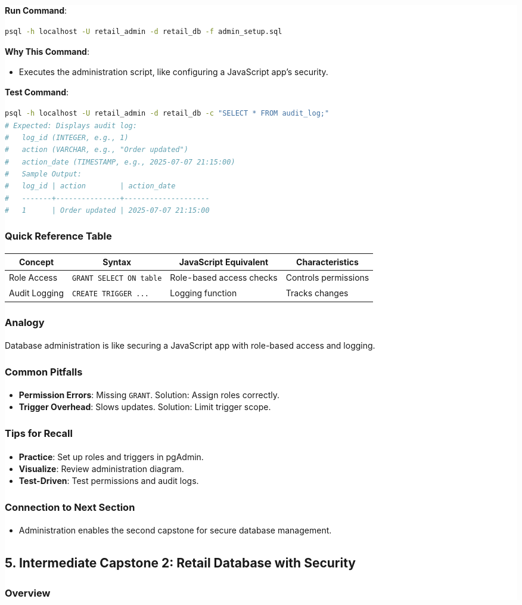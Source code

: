 **Run Command**:

```bash
psql -h localhost -U retail_admin -d retail_db -f admin_setup.sql
```

**Why This Command**:

- Executes the administration script, like configuring a JavaScript app’s security.

**Test Command**:

```bash
psql -h localhost -U retail_admin -d retail_db -c "SELECT * FROM audit_log;"
# Expected: Displays audit log:
#   log_id (INTEGER, e.g., 1)
#   action (VARCHAR, e.g., "Order updated")
#   action_date (TIMESTAMP, e.g., 2025-07-07 21:15:00)
#   Sample Output:
#   log_id | action        | action_date
#   -------+---------------+--------------------
#   1      | Order updated | 2025-07-07 21:15:00
```

### Quick Reference Table

| Concept       | Syntax                  | JavaScript Equivalent    | Characteristics      |
| ------------- | ----------------------- | ------------------------ | -------------------- |
| Role Access   | `GRANT SELECT ON table` | Role-based access checks | Controls permissions |
| Audit Logging | `CREATE TRIGGER ...`    | Logging function         | Tracks changes       |

### Analogy

Database administration is like securing a JavaScript app with role-based access and logging.

### Common Pitfalls

- **Permission Errors**: Missing `GRANT`. Solution: Assign roles correctly.
- **Trigger Overhead**: Slows updates. Solution: Limit trigger scope.

### Tips for Recall

- **Practice**: Set up roles and triggers in pgAdmin.
- **Visualize**: Review administration diagram.
- **Test-Driven**: Test permissions and audit logs.

### Connection to Next Section

- Administration enables the second capstone for secure database management.

## 5. Intermediate Capstone 2: Retail Database with Security

### Overview

